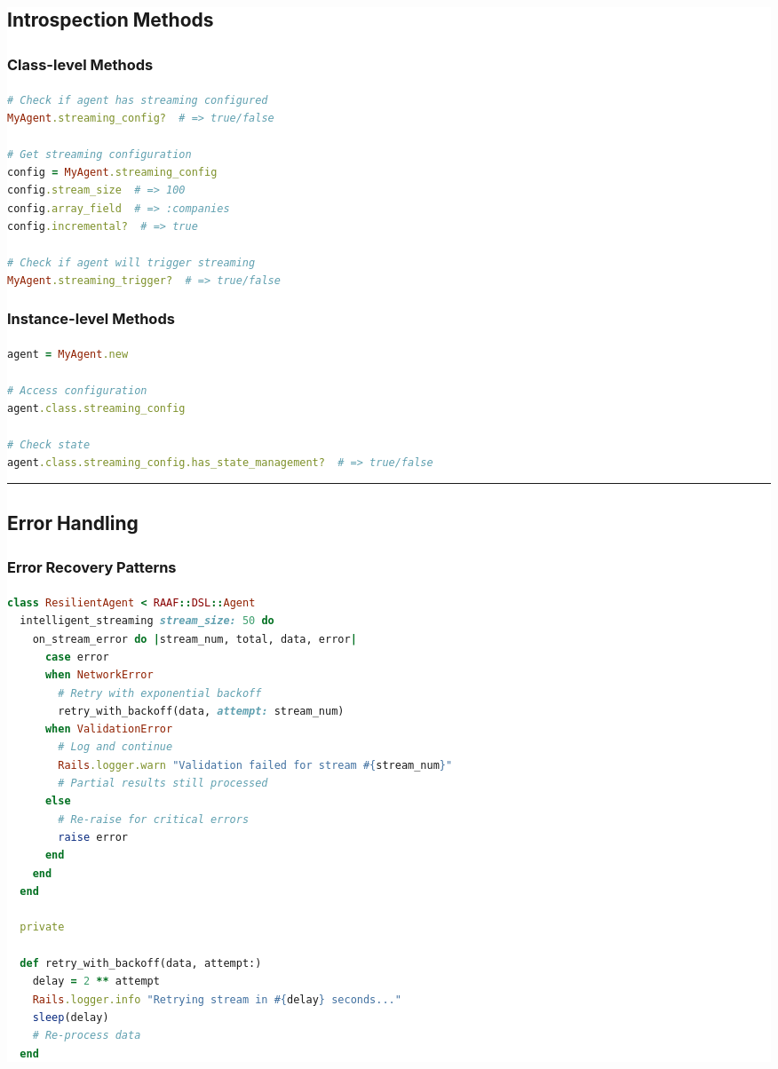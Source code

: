 
## Introspection Methods

### Class-level Methods

```ruby
# Check if agent has streaming configured
MyAgent.streaming_config?  # => true/false

# Get streaming configuration
config = MyAgent.streaming_config
config.stream_size  # => 100
config.array_field  # => :companies
config.incremental?  # => true

# Check if agent will trigger streaming
MyAgent.streaming_trigger?  # => true/false
```

### Instance-level Methods

```ruby
agent = MyAgent.new

# Access configuration
agent.class.streaming_config

# Check state
agent.class.streaming_config.has_state_management?  # => true/false
```

---

## Error Handling

### Error Recovery Patterns

```ruby
class ResilientAgent < RAAF::DSL::Agent
  intelligent_streaming stream_size: 50 do
    on_stream_error do |stream_num, total, data, error|
      case error
      when NetworkError
        # Retry with exponential backoff
        retry_with_backoff(data, attempt: stream_num)
      when ValidationError
        # Log and continue
        Rails.logger.warn "Validation failed for stream #{stream_num}"
        # Partial results still processed
      else
        # Re-raise for critical errors
        raise error
      end
    end
  end

  private

  def retry_with_backoff(data, attempt:)
    delay = 2 ** attempt
    Rails.logger.info "Retrying stream in #{delay} seconds..."
    sleep(delay)
    # Re-process data
  end
```